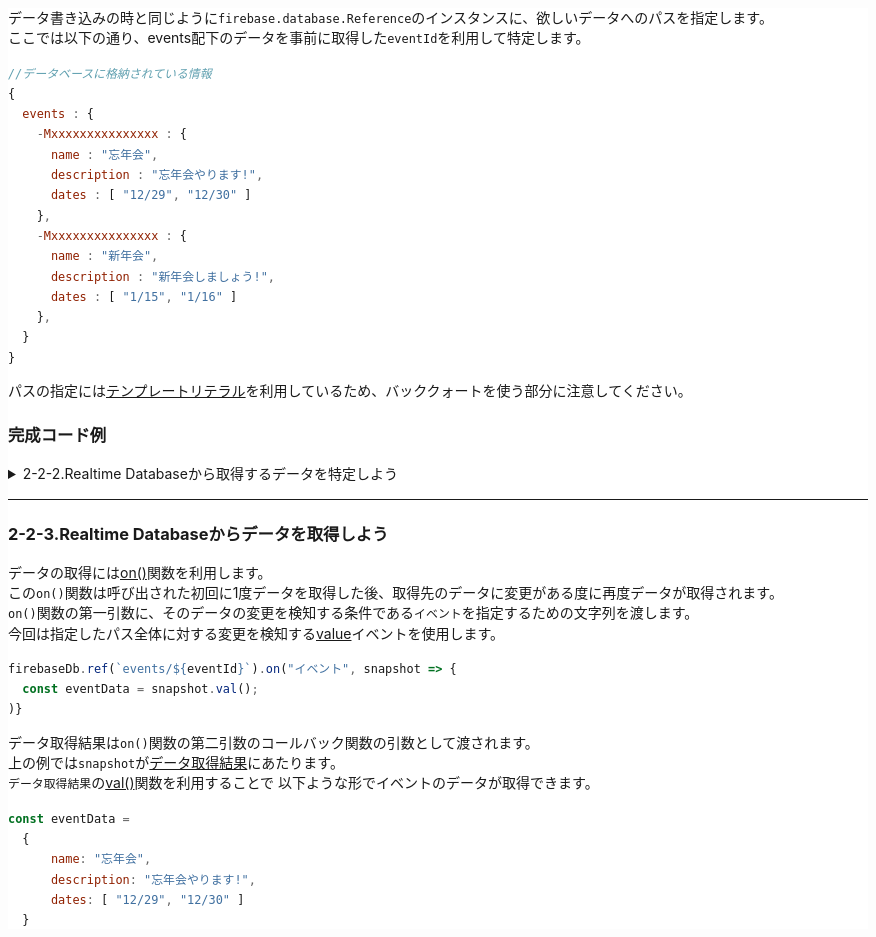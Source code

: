 データ書き込みの時と同じように`firebase.database.Reference`のインスタンスに、欲しいデータへのパスを指定します。  
ここでは以下の通り、events配下のデータを事前に取得した`eventId`を利用して特定します。  

```javascript
//データベースに格納されている情報
{
  events : {
    -Mxxxxxxxxxxxxxxx : {
      name : "忘年会",
      description : "忘年会やります!",
      dates : [ "12/29", "12/30" ]
    },
    -Mxxxxxxxxxxxxxxx : {
      name : "新年会",
      description : "新年会しましょう!",
      dates : [ "1/15", "1/16" ]
    },
  }
}
```
パスの指定には[テンプレートリテラル](https://developer.mozilla.org/ja/docs/Web/JavaScript/Reference/Template_literals)を利用しているため、バッククォートを使う部分に注意してください。  

### 完成コード例

<details><summary>2-2-2.Realtime Databaseから取得するデータを特定しよう</summary></details>

---

### 2-2-3.Realtime Databaseからデータを取得しよう

データの取得には[on()](https://firebase.google.com/docs/reference/node/firebase.database.Reference#on)関数を利用します。  
この`on()`関数は呼び出された初回に1度データを取得した後、取得先のデータに変更がある度に再度データが取得されます。  
`on()`関数の第一引数に、そのデータの変更を検知する条件である`イベント`を指定するための文字列を渡します。  
今回は指定したパス全体に対する変更を検知する[value](https://firebase.google.com/docs/database/web/read-and-write#listen_for_value_events)イベントを使用します。

```javascript
firebaseDb.ref(`events/${eventId}`).on("イベント", snapshot => {
  const eventData = snapshot.val();
)}
```

データ取得結果は`on()`関数の第二引数のコールバック関数の引数として渡されます。  
上の例では`snapshot`が[データ取得結果](https://firebase.google.com/docs/reference/node/firebase.database.DataSnapshot)にあたります。  
`データ取得結果`の[val()](https://firebase.google.com/docs/reference/node/firebase.database.DataSnapshot#val)関数を利用することで
以下ような形でイベントのデータが取得できます。
```javascript
const eventData =
  {
      name: "忘年会",
      description: "忘年会やります!",
      dates: [ "12/29", "12/30" ]
  }
```
